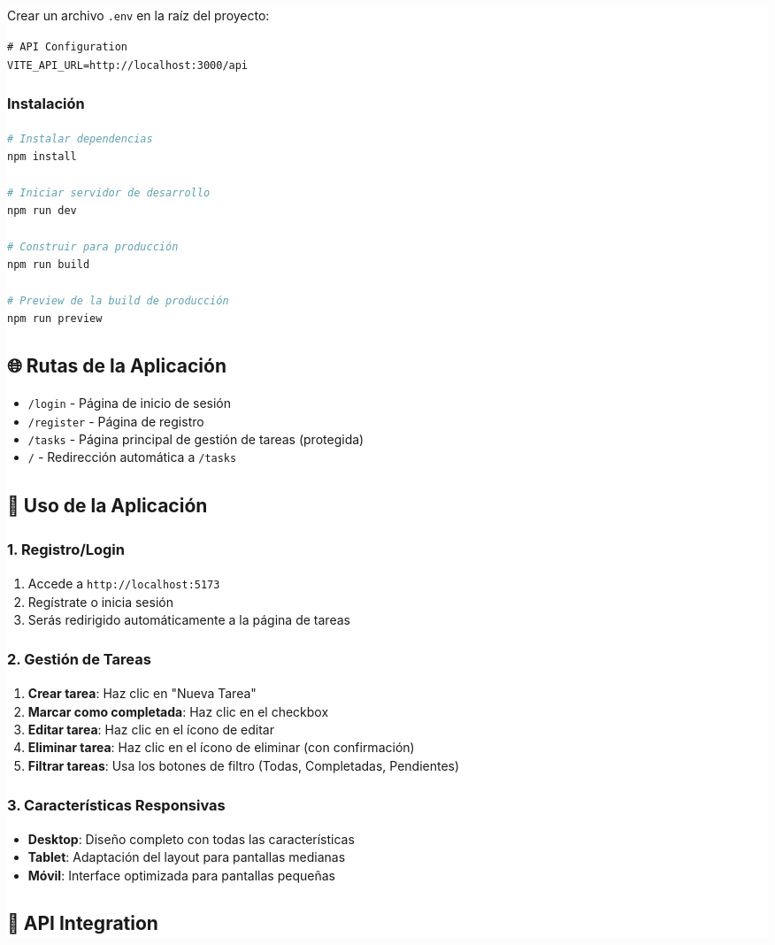 Crear un archivo `.env` en la raíz del proyecto:

```env
# API Configuration
VITE_API_URL=http://localhost:3000/api
```

### Instalación

```bash
# Instalar dependencias
npm install

# Iniciar servidor de desarrollo
npm run dev

# Construir para producción
npm run build

# Preview de la build de producción
npm run preview
```

## 🌐 Rutas de la Aplicación

- `/login` - Página de inicio de sesión
- `/register` - Página de registro
- `/tasks` - Página principal de gestión de tareas (protegida)
- `/` - Redirección automática a `/tasks`

## 📱 Uso de la Aplicación

### 1. Registro/Login
1. Accede a `http://localhost:5173`
2. Regístrate o inicia sesión
3. Serás redirigido automáticamente a la página de tareas

### 2. Gestión de Tareas
1. **Crear tarea**: Haz clic en "Nueva Tarea"
2. **Marcar como completada**: Haz clic en el checkbox
3. **Editar tarea**: Haz clic en el ícono de editar
4. **Eliminar tarea**: Haz clic en el ícono de eliminar (con confirmación)
5. **Filtrar tareas**: Usa los botones de filtro (Todas, Completadas, Pendientes)

### 3. Características Responsivas
- **Desktop**: Diseño completo con todas las características
- **Tablet**: Adaptación del layout para pantallas medianas
- **Móvil**: Interface optimizada para pantallas pequeñas

## 🔧 API Integration
